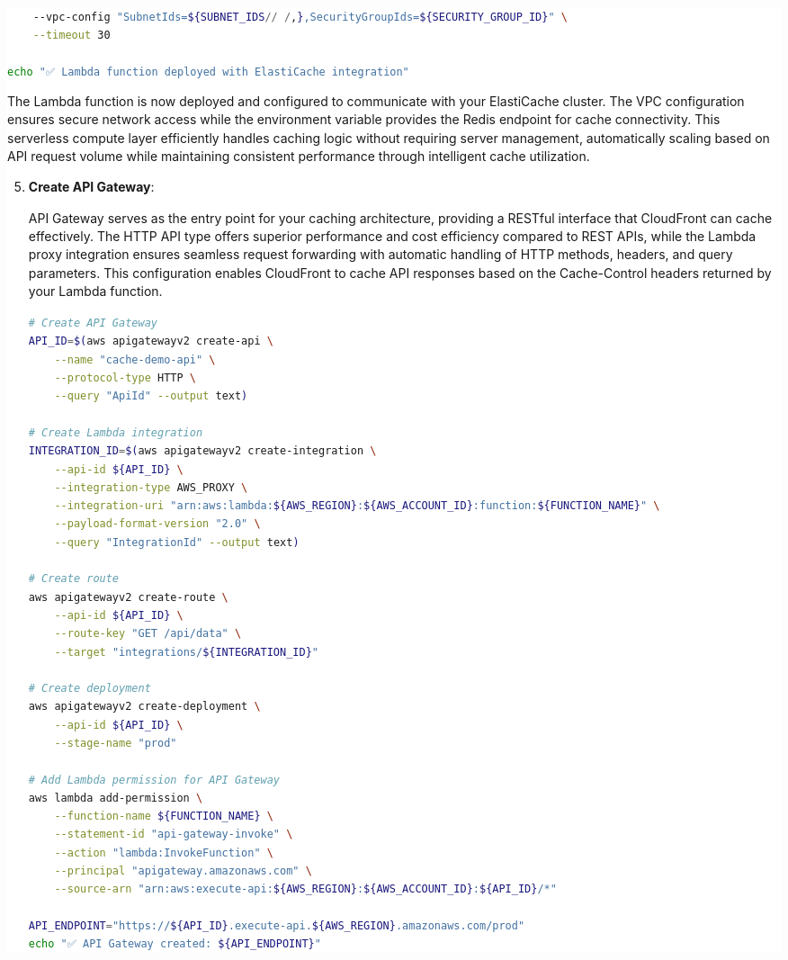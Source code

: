    ```bash
       --vpc-config "SubnetIds=${SUBNET_IDS// /,},SecurityGroupIds=${SECURITY_GROUP_ID}" \
       --timeout 30
   
   echo "✅ Lambda function deployed with ElastiCache integration"
   ```

   The Lambda function is now deployed and configured to communicate with your ElastiCache cluster. The VPC configuration ensures secure network access while the environment variable provides the Redis endpoint for cache connectivity. This serverless compute layer efficiently handles caching logic without requiring server management, automatically scaling based on API request volume while maintaining consistent performance through intelligent cache utilization.

5. **Create API Gateway**:

   API Gateway serves as the entry point for your caching architecture, providing a RESTful interface that CloudFront can cache effectively. The HTTP API type offers superior performance and cost efficiency compared to REST APIs, while the Lambda proxy integration ensures seamless request forwarding with automatic handling of HTTP methods, headers, and query parameters. This configuration enables CloudFront to cache API responses based on the Cache-Control headers returned by your Lambda function.

   ```bash
   # Create API Gateway
   API_ID=$(aws apigatewayv2 create-api \
       --name "cache-demo-api" \
       --protocol-type HTTP \
       --query "ApiId" --output text)
   
   # Create Lambda integration
   INTEGRATION_ID=$(aws apigatewayv2 create-integration \
       --api-id ${API_ID} \
       --integration-type AWS_PROXY \
       --integration-uri "arn:aws:lambda:${AWS_REGION}:${AWS_ACCOUNT_ID}:function:${FUNCTION_NAME}" \
       --payload-format-version "2.0" \
       --query "IntegrationId" --output text)
   
   # Create route
   aws apigatewayv2 create-route \
       --api-id ${API_ID} \
       --route-key "GET /api/data" \
       --target "integrations/${INTEGRATION_ID}"
   
   # Create deployment
   aws apigatewayv2 create-deployment \
       --api-id ${API_ID} \
       --stage-name "prod"
   
   # Add Lambda permission for API Gateway
   aws lambda add-permission \
       --function-name ${FUNCTION_NAME} \
       --statement-id "api-gateway-invoke" \
       --action "lambda:InvokeFunction" \
       --principal "apigateway.amazonaws.com" \
       --source-arn "arn:aws:execute-api:${AWS_REGION}:${AWS_ACCOUNT_ID}:${API_ID}/*"
   
   API_ENDPOINT="https://${API_ID}.execute-api.${AWS_REGION}.amazonaws.com/prod"
   echo "✅ API Gateway created: ${API_ENDPOINT}"
   ```
